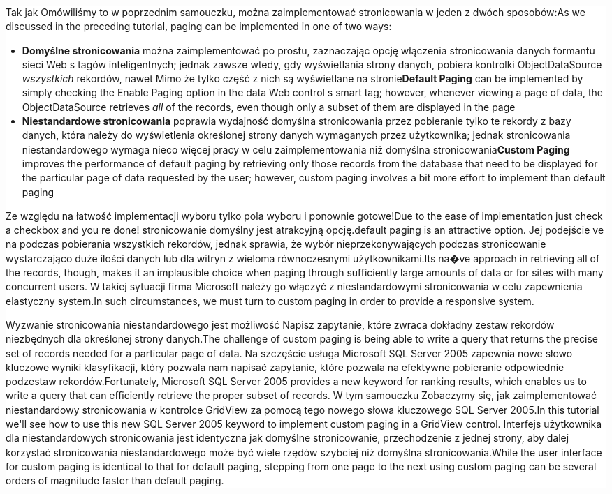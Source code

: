 <span data-ttu-id="5e05c-109">Tak jak Omówiliśmy to w poprzednim samouczku, można zaimplementować stronicowania w jeden z dwóch sposobów:</span><span class="sxs-lookup"><span data-stu-id="5e05c-109">As we discussed in the preceding tutorial, paging can be implemented in one of two ways:</span></span>

- <span data-ttu-id="5e05c-110">**Domyślne stronicowania** można zaimplementować po prostu, zaznaczając opcję włączenia stronicowania danych formantu sieci Web s tagów inteligentnych; jednak zawsze wtedy, gdy wyświetlania strony danych, pobiera kontrolki ObjectDataSource *wszystkich* rekordów, nawet Mimo że tylko część z nich są wyświetlane na stronie</span><span class="sxs-lookup"><span data-stu-id="5e05c-110">**Default Paging** can be implemented by simply checking the Enable Paging option in the data Web control s smart tag; however, whenever viewing a page of data, the ObjectDataSource retrieves *all* of the records, even though only a subset of them are displayed in the page</span></span>
- <span data-ttu-id="5e05c-111">**Niestandardowe stronicowania** poprawia wydajność domyślna stronicowania przez pobieranie tylko te rekordy z bazy danych, która należy do wyświetlenia określonej strony danych wymaganych przez użytkownika; jednak stronicowania niestandardowego wymaga nieco więcej pracy w celu zaimplementowania niż domyślna stronicowania</span><span class="sxs-lookup"><span data-stu-id="5e05c-111">**Custom Paging** improves the performance of default paging by retrieving only those records from the database that need to be displayed for the particular page of data requested by the user; however, custom paging involves a bit more effort to implement than default paging</span></span>

<span data-ttu-id="5e05c-112">Ze względu na łatwość implementacji wyboru tylko pola wyboru i ponownie gotowe!</span><span class="sxs-lookup"><span data-stu-id="5e05c-112">Due to the ease of implementation just check a checkbox and you re done!</span></span> <span data-ttu-id="5e05c-113">stronicowanie domyślny jest atrakcyjną opcję.</span><span class="sxs-lookup"><span data-stu-id="5e05c-113">default paging is an attractive option.</span></span> <span data-ttu-id="5e05c-114">Jej podejście ve na podczas pobierania wszystkich rekordów, jednak sprawia, że wybór nieprzekonywających podczas stronicowanie wystarczająco duże ilości danych lub dla witryn z wieloma równoczesnymi użytkownikami.</span><span class="sxs-lookup"><span data-stu-id="5e05c-114">Its na�ve approach in retrieving all of the records, though, makes it an implausible choice when paging through sufficiently large amounts of data or for sites with many concurrent users.</span></span> <span data-ttu-id="5e05c-115">W takiej sytuacji firma Microsoft należy go włączyć z niestandardowymi stronicowania w celu zapewnienia elastyczny system.</span><span class="sxs-lookup"><span data-stu-id="5e05c-115">In such circumstances, we must turn to custom paging in order to provide a responsive system.</span></span>

<span data-ttu-id="5e05c-116">Wyzwanie stronicowania niestandardowego jest możliwość Napisz zapytanie, które zwraca dokładny zestaw rekordów niezbędnych dla określonej strony danych.</span><span class="sxs-lookup"><span data-stu-id="5e05c-116">The challenge of custom paging is being able to write a query that returns the precise set of records needed for a particular page of data.</span></span> <span data-ttu-id="5e05c-117">Na szczęście usługa Microsoft SQL Server 2005 zapewnia nowe słowo kluczowe wyniki klasyfikacji, który pozwala nam napisać zapytanie, które pozwala na efektywne pobieranie odpowiednie podzestaw rekordów.</span><span class="sxs-lookup"><span data-stu-id="5e05c-117">Fortunately, Microsoft SQL Server 2005 provides a new keyword for ranking results, which enables us to write a query that can efficiently retrieve the proper subset of records.</span></span> <span data-ttu-id="5e05c-118">W tym samouczku Zobaczymy się, jak zaimplementować niestandardowy stronicowania w kontrolce GridView za pomocą tego nowego słowa kluczowego SQL Server 2005.</span><span class="sxs-lookup"><span data-stu-id="5e05c-118">In this tutorial we'll see how to use this new SQL Server 2005 keyword to implement custom paging in a GridView control.</span></span> <span data-ttu-id="5e05c-119">Interfejs użytkownika dla niestandardowych stronicowania jest identyczna jak domyślne stronicowanie, przechodzenie z jednej strony, aby dalej korzystać stronicowania niestandardowego może być wiele rzędów szybciej niż domyślna stronicowania.</span><span class="sxs-lookup"><span data-stu-id="5e05c-119">While the user interface for custom paging is identical to that for default paging, stepping from one page to the next using custom paging can be several orders of magnitude faster than default paging.</span></span>
